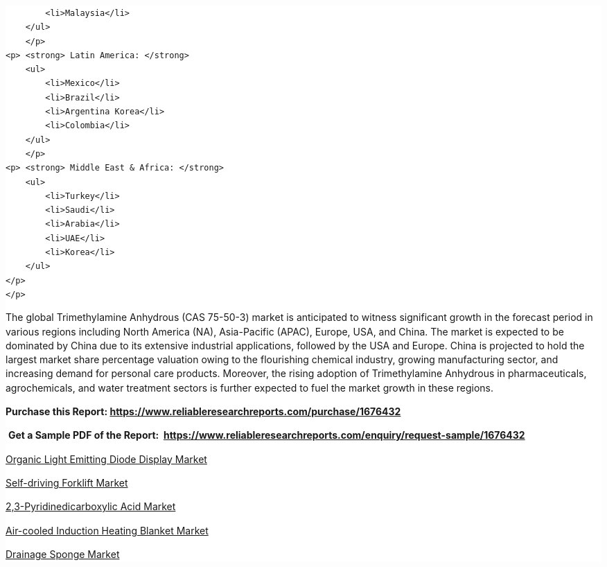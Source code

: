             <li>Malaysia</li>
        </ul>
        </p> 
    <p> <strong> Latin America: </strong>
        <ul>
            <li>Mexico</li>
            <li>Brazil</li>
            <li>Argentina Korea</li>
            <li>Colombia</li>
        </ul>
        </p> 
    <p> <strong> Middle East & Africa: </strong>
        <ul>
            <li>Turkey</li>
            <li>Saudi</li>
            <li>Arabia</li>
            <li>UAE</li>
            <li>Korea</li>
        </ul>
    </p>
    </p>
<p><p>The global Trimethylamine Anhydrous (CAS 75-50-3) market is anticipated to witness significant growth in the forecast period in various regions including North America (NA), Asia-Pacific (APAC), Europe, USA, and China. The market is expected to be dominated by China due to its extensive industrial applications, followed by the USA and Europe. China is projected to hold the largest market share percentage valuation owing to the flourishing chemical industry, growing manufacturing sector, and increasing demand for personal care products. Moreover, the rising adoption of Trimethylamine Anhydrous in pharmaceuticals, agrochemicals, and water treatment sectors is further expected to fuel the market growth in these regions.</p></p>
<p><strong>Purchase this Report: <a href="https://www.reliableresearchreports.com/purchase/1676432">https://www.reliableresearchreports.com/purchase/1676432</a></strong></p>
<p>&nbsp;<strong>Get a Sample PDF of the Report:&nbsp;&nbsp;<a href="https://www.reliableresearchreports.com/enquiry/request-sample/1676432">https://www.reliableresearchreports.com/enquiry/request-sample/1676432</a></strong></p>
<p><strong></strong></p>
<p><p><a href="https://medium.com/@minnieebert2827/organic-light-emitting-diode-display-market-size-growth-forecast-2023-2030-b7b224a2274c">Organic Light Emitting Diode Display Market</a></p><p><a href="https://www.linkedin.com/pulse/self-driving-forklift-market-share-amp-new-trends-analysis-melissa-emt2e/">Self-driving Forklift Market</a></p><p><a href="https://github.com/Chiragrp26/Market-Research-Report-List-1/blob/main/23-pyridinedicarboxylic-acid-market.md">2,3-Pyridinedicarboxylic Acid Market</a></p><p><a href="https://www.linkedin.com/pulse/air-cooled-induction-heating-blanket-market-size-share-global-7bese/">Air-cooled Induction Heating Blanket Market</a></p><p><a href="https://medium.com/@hesterorn1944/drainage-sponge-market-size-cagr-trends-2024-2030-57ced114aeac">Drainage Sponge Market</a></p></p>